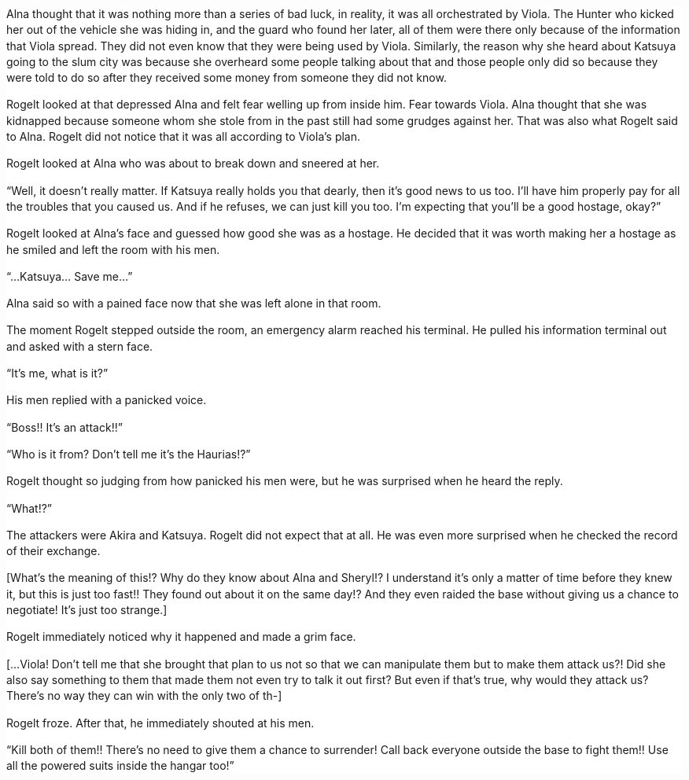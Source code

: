 Alna thought that it was nothing more than a series of bad luck, in reality, it was all orchestrated by Viola. The Hunter who kicked her out of the vehicle she was hiding in, and the guard who found her later, all of them were there only because of the information that Viola spread. They did not even know that they were being used by Viola. Similarly, the reason why she heard about Katsuya going to the slum city was because she overheard some people talking about that and those people only did so because they were told to do so after they received some money from someone they did not know.

Rogelt looked at that depressed Alna and felt fear welling up from inside him. Fear towards Viola. Alna thought that she was kidnapped because someone whom she stole from in the past still had some grudges against her. That was also what Rogelt said to Alna. Rogelt did not notice that it was all according to Viola’s plan.

Rogelt looked at Alna who was about to break down and sneered at her.

“Well, it doesn’t really matter. If Katsuya really holds you that dearly, then it’s good news to us too. I’ll have him properly pay for all the troubles that you caused us. And if he refuses, we can just kill you too. I’m expecting that you’ll be a good hostage, okay?”

Rogelt looked at Alna’s face and guessed how good she was as a hostage. He decided that it was worth making her a hostage as he smiled and left the room with his men.

“…Katsuya… Save me…”

Alna said so with a pained face now that she was left alone in that room.

The moment Rogelt stepped outside the room, an emergency alarm reached his terminal. He pulled his information terminal out and asked with a stern face.

“It’s me, what is it?”

His men replied with a panicked voice.

“Boss!! It’s an attack!!”

“Who is it from? Don’t tell me it’s the Haurias!?”

Rogelt thought so judging from how panicked his men were, but he was surprised when he heard the reply.

“What!?”

The attackers were Akira and Katsuya. Rogelt did not expect that at all. He was even more surprised when he checked the record of their exchange.

[What’s the meaning of this!? Why do they know about Alna and Sheryl!? I understand it’s only a matter of time before they knew it, but this is just too fast!! They found out about it on the same day!? And they even raided the base without giving us a chance to negotiate! It’s just too strange.]

Rogelt immediately noticed why it happened and made a grim face.

[…Viola! Don’t tell me that she brought that plan to us not so that we can manipulate them but to make them attack us?! Did she also say something to them that made them not even try to talk it out first? But even if that’s true, why would they attack us? There’s no way they can win with the only two of th-]

Rogelt froze. After that, he immediately shouted at his men.

“Kill both of them!! There’s no need to give them a chance to surrender! Call back everyone outside the base to fight them!! Use all the powered suits inside the hangar too!”
